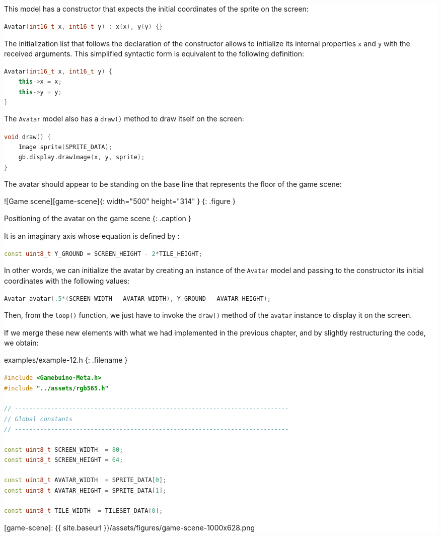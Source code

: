This model has a constructor that expects the initial coordinates of the sprite on the screen:

```cpp
Avatar(int16_t x, int16_t y) : x(x), y(y) {}
```

The initialization list that follows the declaration of the constructor allows to initialize its internal properties `x` and `y` with the received arguments. This simplified syntactic form is equivalent to the following definition:

```cpp
Avatar(int16_t x, int16_t y) {
    this->x = x;
    this->y = y;
}
```

The `Avatar` model also has a `draw()` method to draw itself on the screen:

```cpp
void draw() {
    Image sprite(SPRITE_DATA);
    gb.display.drawImage(x, y, sprite);
}
```

The avatar should appear to be standing on the base line that represents the floor of the game scene:

![Game scene][game-scene]{: width="500" height="314" }
{: .figure }

Positioning of the avatar on the game scene
{: .caption }

It is an imaginary axis whose equation is defined by :

```cpp
const uint8_t Y_GROUND = SCREEN_HEIGHT - 2*TILE_HEIGHT;
```

In other words, we can initialize the avatar by creating an instance of the `Avatar` model and passing to the constructor its initial coordinates with the following values:

```cpp
Avatar avatar(.5*(SCREEN_WIDTH - AVATAR_WIDTH), Y_GROUND - AVATAR_HEIGHT);
```

Then, from the `loop()` function, we just have to invoke the `draw()` method of the `avatar` instance to display it on the screen.

If we merge these new elements with what we had implemented in the previous chapter, and by slightly restructuring the code, we obtain:

examples/example-12.h
{: .filename }

```cpp
#include <Gamebuino-Meta.h>
#include "../assets/rgb565.h"

// ----------------------------------------------------------------------------
// Global constants
// ----------------------------------------------------------------------------

const uint8_t SCREEN_WIDTH  = 80;
const uint8_t SCREEN_HEIGHT = 64;

const uint8_t AVATAR_WIDTH  = SPRITE_DATA[0];
const uint8_t AVATAR_HEIGHT = SPRITE_DATA[1];

const uint8_t TILE_WIDTH  = TILESET_DATA[0];
```

[game-scene]: {{ site.baseurl }}/assets/figures/game-scene-1000x628.png